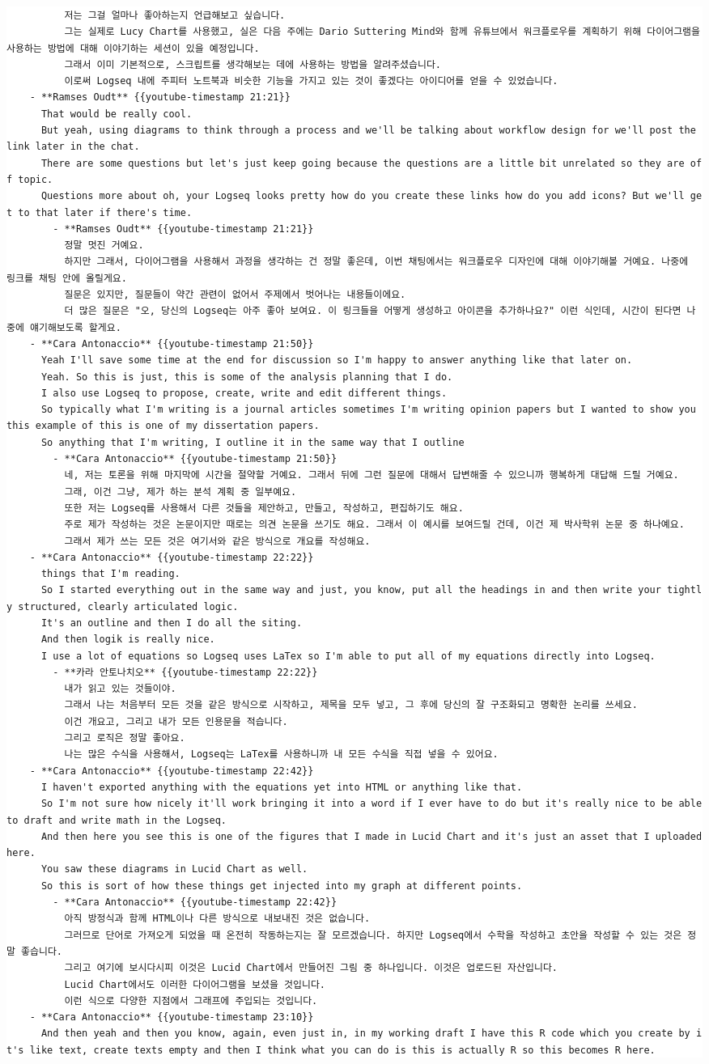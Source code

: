 			  저는 그걸 얼마나 좋아하는지 언급해보고 싶습니다. 
			  그는 실제로 Lucy Chart를 사용했고, 실은 다음 주에는 Dario Suttering Mind와 함께 유튜브에서 워크플로우를 계획하기 위해 다이어그램을 사용하는 방법에 대해 이야기하는 세션이 있을 예정입니다. 
			  그래서 이미 기본적으로, 스크립트를 생각해보는 데에 사용하는 방법을 알려주셨습니다. 
			  이로써 Logseq 내에 주피터 노트북과 비슷한 기능을 가지고 있는 것이 좋겠다는 아이디어를 얻을 수 있었습니다.
		- **Ramses Oudt** {{youtube-timestamp 21:21}}
		  That would be really cool.
		  But yeah, using diagrams to think through a process and we'll be talking about workflow design for we'll post the link later in the chat.
		  There are some questions but let's just keep going because the questions are a little bit unrelated so they are off topic.
		  Questions more about oh, your Logseq looks pretty how do you create these links how do you add icons? But we'll get to that later if there's time.
			- **Ramses Oudt** {{youtube-timestamp 21:21}}
			  정말 멋진 거예요.
			  하지만 그래서, 다이어그램을 사용해서 과정을 생각하는 건 정말 좋은데, 이번 채팅에서는 워크플로우 디자인에 대해 이야기해볼 거예요. 나중에 링크를 채팅 안에 올릴게요.
			  질문은 있지만, 질문들이 약간 관련이 없어서 주제에서 벗어나는 내용들이에요.
			  더 많은 질문은 "오, 당신의 Logseq는 아주 좋아 보여요. 이 링크들을 어떻게 생성하고 아이콘을 추가하나요?" 이런 식인데, 시간이 된다면 나중에 얘기해보도록 할게요.
		- **Cara Antonaccio** {{youtube-timestamp 21:50}}
		  Yeah I'll save some time at the end for discussion so I'm happy to answer anything like that later on.
		  Yeah. So this is just, this is some of the analysis planning that I do.
		  I also use Logseq to propose, create, write and edit different things.
		  So typically what I'm writing is a journal articles sometimes I'm writing opinion papers but I wanted to show you this example of this is one of my dissertation papers.
		  So anything that I'm writing, I outline it in the same way that I outline
			- **Cara Antonaccio** {{youtube-timestamp 21:50}}
			  네, 저는 토론을 위해 마지막에 시간을 절약할 거예요. 그래서 뒤에 그런 질문에 대해서 답변해줄 수 있으니까 행복하게 대답해 드릴 거예요.
			  그래, 이건 그냥, 제가 하는 분석 계획 중 일부예요.
			  또한 저는 Logseq를 사용해서 다른 것들을 제안하고, 만들고, 작성하고, 편집하기도 해요.
			  주로 제가 작성하는 것은 논문이지만 때로는 의견 논문을 쓰기도 해요. 그래서 이 예시를 보여드릴 건데, 이건 제 박사학위 논문 중 하나예요.
			  그래서 제가 쓰는 모든 것은 여기서와 같은 방식으로 개요를 작성해요.
		- **Cara Antonaccio** {{youtube-timestamp 22:22}}
		  things that I'm reading.
		  So I started everything out in the same way and just, you know, put all the headings in and then write your tightly structured, clearly articulated logic.
		  It's an outline and then I do all the siting.
		  And then logik is really nice.
		  I use a lot of equations so Logseq uses LaTex so I'm able to put all of my equations directly into Logseq.
			- **카라 안토나치오** {{youtube-timestamp 22:22}} 
			  내가 읽고 있는 것들이야.
			  그래서 나는 처음부터 모든 것을 같은 방식으로 시작하고, 제목을 모두 넣고, 그 후에 당신의 잘 구조화되고 명확한 논리를 쓰세요.
			  이건 개요고, 그리고 내가 모든 인용문을 적습니다.
			  그리고 로직은 정말 좋아요.
			  나는 많은 수식을 사용해서, Logseq는 LaTex를 사용하니까 내 모든 수식을 직접 넣을 수 있어요.
		- **Cara Antonaccio** {{youtube-timestamp 22:42}}
		  I haven't exported anything with the equations yet into HTML or anything like that.
		  So I'm not sure how nicely it'll work bringing it into a word if I ever have to do but it's really nice to be able to draft and write math in the Logseq.
		  And then here you see this is one of the figures that I made in Lucid Chart and it's just an asset that I uploaded here.
		  You saw these diagrams in Lucid Chart as well.
		  So this is sort of how these things get injected into my graph at different points.
			- **Cara Antonaccio** {{youtube-timestamp 22:42}}
			  아직 방정식과 함께 HTML이나 다른 방식으로 내보내진 것은 없습니다.
			  그러므로 단어로 가져오게 되었을 때 온전히 작동하는지는 잘 모르겠습니다. 하지만 Logseq에서 수학을 작성하고 초안을 작성할 수 있는 것은 정말 좋습니다.
			  그리고 여기에 보시다시피 이것은 Lucid Chart에서 만들어진 그림 중 하나입니다. 이것은 업로드된 자산입니다.
			  Lucid Chart에서도 이러한 다이어그램을 보셨을 것입니다.
			  이런 식으로 다양한 지점에서 그래프에 주입되는 것입니다.
		- **Cara Antonaccio** {{youtube-timestamp 23:10}}
		  And then yeah and then you know, again, even just in, in my working draft I have this R code which you create by it's like text, create texts empty and then I think what you can do is this is actually R so this becomes R here.